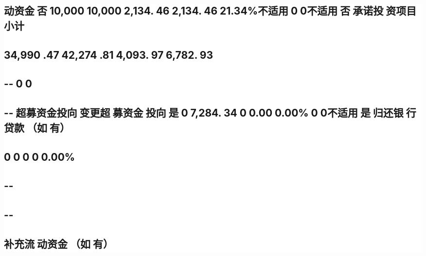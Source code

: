 动资金
否
10,000
10,000
2,134.
46
2,134.
46
21.34%不适用
0
0不适用
否
承诺投
资项目
小计
--
34,990
.47
42,274
.81
4,093.
97
6,782.
93
--
--
0
0
--
--
超募资金投向
变更超
募资金
投向
是
0
7,284.
34
0
0.00
0.00%
0
0不适用
是
归还银
行贷款
（如
有）
--
0
0
0
0
0.00%
--
--
--
--
--
补充流
动资金
（如
有）
--